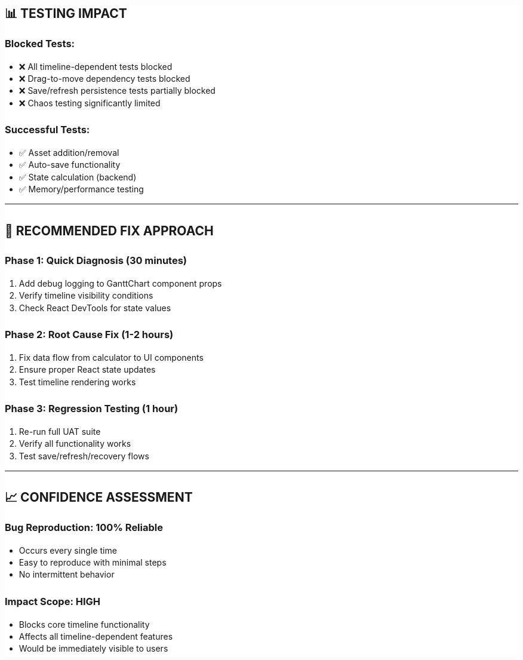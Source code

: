 
## 📊 TESTING IMPACT

### **Blocked Tests**:
- ❌ All timeline-dependent tests blocked
- ❌ Drag-to-move dependency tests blocked  
- ❌ Save/refresh persistence tests partially blocked
- ❌ Chaos testing significantly limited

### **Successful Tests**:
- ✅ Asset addition/removal
- ✅ Auto-save functionality
- ✅ State calculation (backend)
- ✅ Memory/performance testing

---

## 🔧 RECOMMENDED FIX APPROACH

### **Phase 1: Quick Diagnosis** (30 minutes)
1. Add debug logging to GanttChart component props
2. Verify timeline visibility conditions
3. Check React DevTools for state values

### **Phase 2: Root Cause Fix** (1-2 hours)
1. Fix data flow from calculator to UI components
2. Ensure proper React state updates
3. Test timeline rendering works

### **Phase 3: Regression Testing** (1 hour)
1. Re-run full UAT suite
2. Verify all functionality works
3. Test save/refresh/recovery flows

---

## 📈 CONFIDENCE ASSESSMENT

### **Bug Reproduction**: 100% Reliable
- Occurs every single time
- Easy to reproduce with minimal steps
- No intermittent behavior

### **Impact Scope**: HIGH
- Blocks core timeline functionality
- Affects all timeline-dependent features
- Would be immediately visible to users
